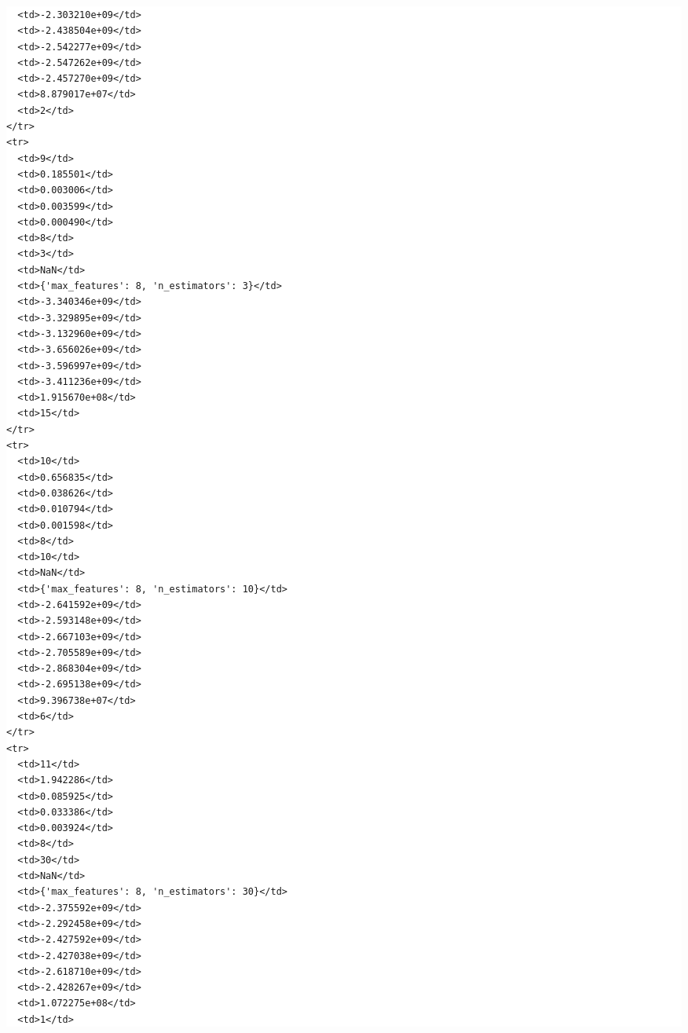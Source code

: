       <td>-2.303210e+09</td>
      <td>-2.438504e+09</td>
      <td>-2.542277e+09</td>
      <td>-2.547262e+09</td>
      <td>-2.457270e+09</td>
      <td>8.879017e+07</td>
      <td>2</td>
    </tr>
    <tr>
      <td>9</td>
      <td>0.185501</td>
      <td>0.003006</td>
      <td>0.003599</td>
      <td>0.000490</td>
      <td>8</td>
      <td>3</td>
      <td>NaN</td>
      <td>{'max_features': 8, 'n_estimators': 3}</td>
      <td>-3.340346e+09</td>
      <td>-3.329895e+09</td>
      <td>-3.132960e+09</td>
      <td>-3.656026e+09</td>
      <td>-3.596997e+09</td>
      <td>-3.411236e+09</td>
      <td>1.915670e+08</td>
      <td>15</td>
    </tr>
    <tr>
      <td>10</td>
      <td>0.656835</td>
      <td>0.038626</td>
      <td>0.010794</td>
      <td>0.001598</td>
      <td>8</td>
      <td>10</td>
      <td>NaN</td>
      <td>{'max_features': 8, 'n_estimators': 10}</td>
      <td>-2.641592e+09</td>
      <td>-2.593148e+09</td>
      <td>-2.667103e+09</td>
      <td>-2.705589e+09</td>
      <td>-2.868304e+09</td>
      <td>-2.695138e+09</td>
      <td>9.396738e+07</td>
      <td>6</td>
    </tr>
    <tr>
      <td>11</td>
      <td>1.942286</td>
      <td>0.085925</td>
      <td>0.033386</td>
      <td>0.003924</td>
      <td>8</td>
      <td>30</td>
      <td>NaN</td>
      <td>{'max_features': 8, 'n_estimators': 30}</td>
      <td>-2.375592e+09</td>
      <td>-2.292458e+09</td>
      <td>-2.427592e+09</td>
      <td>-2.427038e+09</td>
      <td>-2.618710e+09</td>
      <td>-2.428267e+09</td>
      <td>1.072275e+08</td>
      <td>1</td>